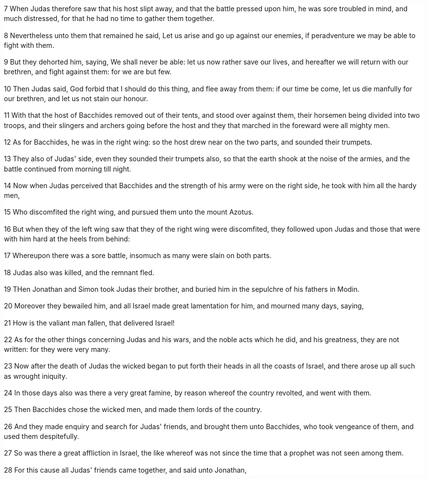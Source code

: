 7 When Judas therefore saw that his host slipt away, and that the battle pressed upon him, he was sore troubled in mind, and much distressed, for that he had no time to gather them together.

8 Nevertheless unto them that remained he said, Let us arise and go up against our enemies, if peradventure we may be able to fight with them.

9 But they dehorted him, saying, We shall never be able: let us now rather save our lives, and hereafter we will return with our brethren, and fight against them: for we are but few.

10 Then Judas said, God forbid that I should do this thing, and flee away from them: if our time be come, let us die manfully for our brethren, and let us not stain our honour.

11 With that the host of Bacchides removed out of their tents, and stood over against them, their horsemen being divided into two troops, and their slingers and archers going before the host and they that marched in the foreward were all mighty men.

12 As for Bacchides, he was in the right wing: so the host drew near on the two parts, and sounded their trumpets.

13 They also of Judas' side, even they sounded their trumpets also, so that the earth shook at the noise of the armies, and the battle continued from morning till night.

14 Now when Judas perceived that Bacchides and the strength of his army were on the right side, he took with him all the hardy men,

15 Who discomfited the right wing, and pursued them unto the mount Azotus.

16 But when they of the left wing saw that they of the right wing were discomfited, they followed upon Judas and those that were with him hard at the heels from behind:

17 Whereupon there was a sore battle, insomuch as many were slain on both parts.

18 Judas also was killed, and the remnant fled.

19 THen Jonathan and Simon took Judas their brother, and buried him in the sepulchre of his fathers in Modin.

20 Moreover they bewailed him, and all Israel made great lamentation for him, and mourned many days, saying,

21 How is the valiant man fallen, that delivered Israel!

22 As for the other things concerning Judas and his wars, and the noble acts which he did, and his greatness, they are not written: for they were very many.

23 Now after the death of Judas the wicked began to put forth their heads in all the coasts of Israel, and there arose up all such as wrought iniquity.

24 In those days also was there a very great famine, by reason whereof the country revolted, and went with them.

25 Then Bacchides chose the wicked men, and made them lords of the country.

26 And they made enquiry and search for Judas' friends, and brought them unto Bacchides, who took vengeance of them, and used them despitefully.

27 So was there a great affliction in Israel, the like whereof was not since the time that a prophet was not seen among them.

28 For this cause all Judas' friends came together, and said unto Jonathan,
